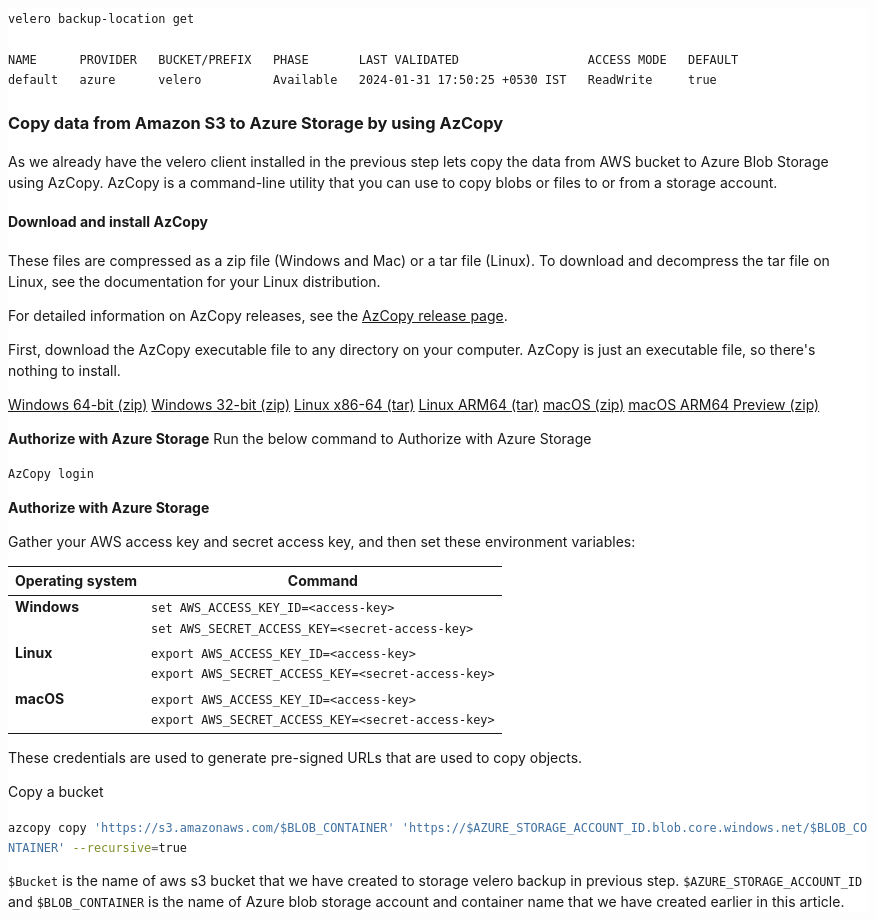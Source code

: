 ```bash
velero backup-location get

NAME      PROVIDER   BUCKET/PREFIX   PHASE       LAST VALIDATED                  ACCESS MODE   DEFAULT
default   azure      velero          Available   2024-01-31 17:50:25 +0530 IST   ReadWrite     true
```

### Copy data from Amazon S3 to Azure Storage by using AzCopy

As we already have the velero client installed in the previous step lets copy the data from AWS bucket to Azure Blob Storage using AzCopy. AzCopy is a command-line utility that you can use to copy blobs or files to or from a storage account.

#### Download and install AzCopy

These files are compressed as a zip file (Windows and Mac) or a tar file (Linux). To download and decompress the tar file on Linux, see the documentation for your Linux distribution.

For detailed information on AzCopy releases, see the [AzCopy release page](https://github.com/Azure/azure-storage-azcopy/releases).

First, download the AzCopy executable file to any directory on your computer. AzCopy is just an executable file, so there's nothing to install.

[Windows 64-bit (zip)](https://aka.ms/downloadazcopy-v10-windows)
[Windows 32-bit (zip)](https://aka.ms/downloadazcopy-v10-windows-32bit)
[Linux x86-64 (tar)](https://aka.ms/downloadazcopy-v10-linux)
[Linux ARM64 (tar)](https://aka.ms/downloadazcopy-v10-linux-arm64)
[macOS (zip)](https://aka.ms/downloadazcopy-v10-mac)
[macOS ARM64 Preview (zip)](https://aka.ms/downloadazcopy-v10-mac-arm64)

**Authorize with Azure Storage**
Run the below command to Authorize with Azure Storage

```azcli
AzCopy login
```

**Authorize with Azure Storage**

Gather your AWS access key and secret access key, and then set these environment variables:

| Operating system | Command  |
|--------|-----------|
| **Windows** | `set AWS_ACCESS_KEY_ID=<access-key>`<br>`set AWS_SECRET_ACCESS_KEY=<secret-access-key>` |
| **Linux** | `export AWS_ACCESS_KEY_ID=<access-key>`<br>`export AWS_SECRET_ACCESS_KEY=<secret-access-key>`|
| **macOS** | `export AWS_ACCESS_KEY_ID=<access-key>`<br>`export AWS_SECRET_ACCESS_KEY=<secret-access-key>`|

These credentials are used to generate pre-signed URLs that are used to copy objects.

Copy a bucket

```bash
azcopy copy 'https://s3.amazonaws.com/$BLOB_CONTAINER' 'https://$AZURE_STORAGE_ACCOUNT_ID.blob.core.windows.net/$BLOB_CONTAINER' --recursive=true
```
`$Bucket` is the name of aws s3 bucket that we have created to storage velero backup in previous step.
`$AZURE_STORAGE_ACCOUNT_ID` and `$BLOB_CONTAINER` is the name of Azure blob storage account and container name that we have created earlier in this article.
